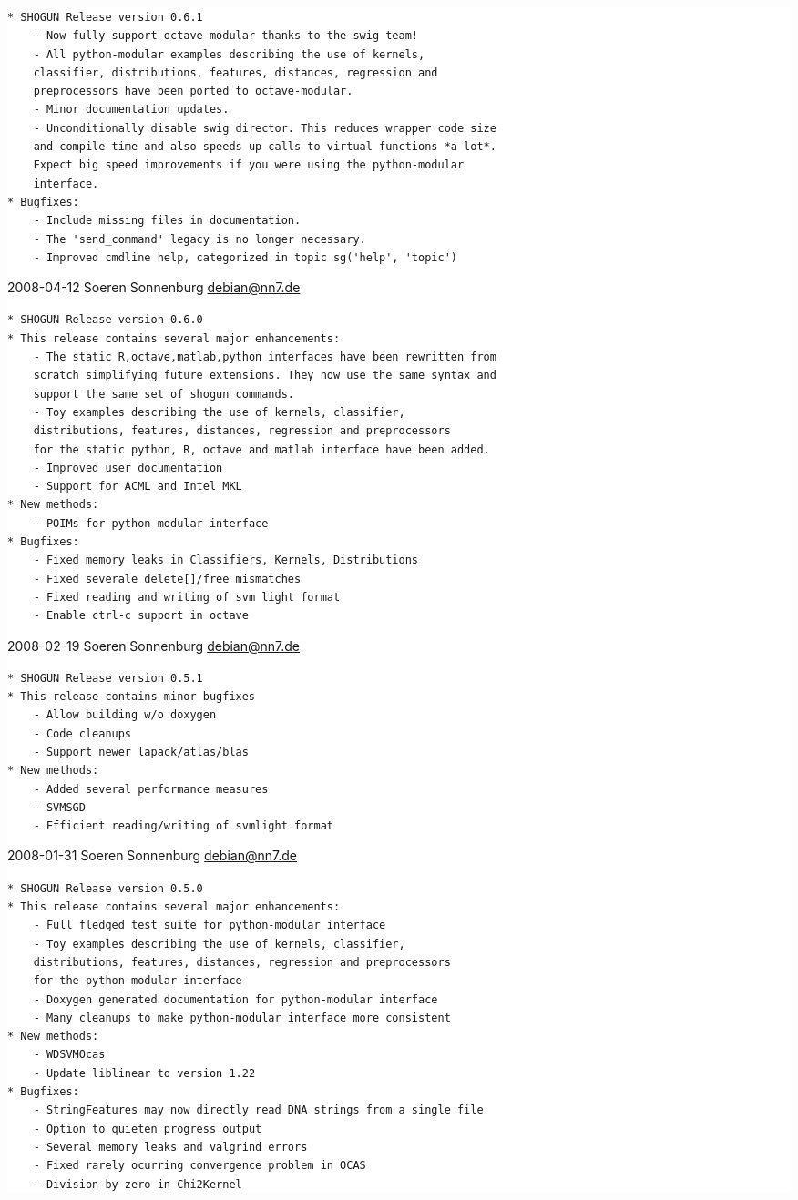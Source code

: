 	* SHOGUN Release version 0.6.1
		- Now fully support octave-modular thanks to the swig team!
		- All python-modular examples describing the use of kernels,
		classifier, distributions, features, distances, regression and
		preprocessors have been ported to octave-modular.
		- Minor documentation updates.
		- Unconditionally disable swig director. This reduces wrapper code size
		and compile time and also speeds up calls to virtual functions *a lot*.
		Expect big speed improvements if you were using the python-modular
		interface.
	* Bugfixes:
		- Include missing files in documentation.
		- The 'send_command' legacy is no longer necessary.
		- Improved cmdline help, categorized in topic sg('help', 'topic')

2008-04-12  Soeren Sonnenburg <debian@nn7.de>

	* SHOGUN Release version 0.6.0
	* This release contains several major enhancements:
		- The static R,octave,matlab,python interfaces have been rewritten from
		scratch simplifying future extensions. They now use the same syntax and
		support the same set of shogun commands.
		- Toy examples describing the use of kernels, classifier,
		distributions, features, distances, regression and preprocessors
		for the static python, R, octave and matlab interface have been added.
		- Improved user documentation
		- Support for ACML and Intel MKL
	* New methods:
		- POIMs for python-modular interface
	* Bugfixes:
		- Fixed memory leaks in Classifiers, Kernels, Distributions
		- Fixed severale delete[]/free mismatches
		- Fixed reading and writing of svm light format
		- Enable ctrl-c support in octave

2008-02-19  Soeren Sonnenburg <debian@nn7.de>

	* SHOGUN Release version 0.5.1
	* This release contains minor bugfixes
		- Allow building w/o doxygen
		- Code cleanups
		- Support newer lapack/atlas/blas
	* New methods:
		- Added several performance measures
		- SVMSGD
		- Efficient reading/writing of svmlight format

2008-01-31  Soeren Sonnenburg <debian@nn7.de>

	* SHOGUN Release version 0.5.0
	* This release contains several major enhancements:
		- Full fledged test suite for python-modular interface
		- Toy examples describing the use of kernels, classifier,
		distributions, features, distances, regression and preprocessors
		for the python-modular interface
		- Doxygen generated documentation for python-modular interface
		- Many cleanups to make python-modular interface more consistent
	* New methods:
		- WDSVMOcas
		- Update liblinear to version 1.22
	* Bugfixes:
		- StringFeatures may now directly read DNA strings from a single file
		- Option to quieten progress output
		- Several memory leaks and valgrind errors
		- Fixed rarely ocurring convergence problem in OCAS
		- Division by zero in Chi2Kernel